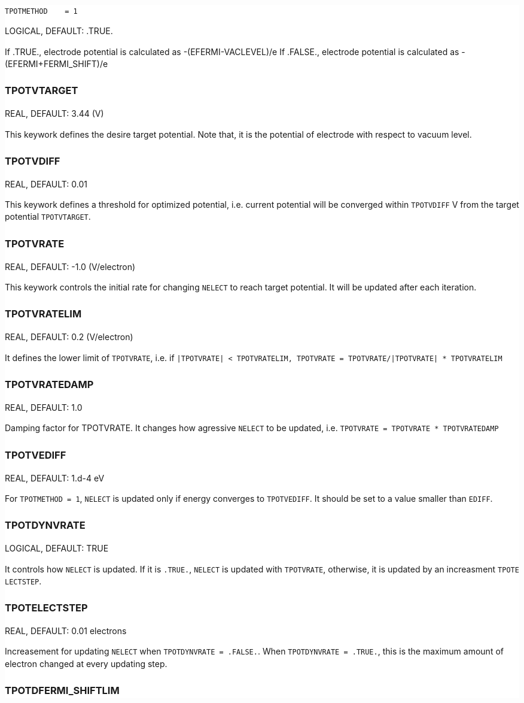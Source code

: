 ```TPOTMETHOD    = 1```

LOGICAL, DEFAULT: .TRUE.

If .TRUE., electrode potential is calculated as -(EFERMI-VACLEVEL)/e 
If .FALSE., electrode potential is calculated as -(EFERMI+FERMI_SHIFT)/e 

### TPOTVTARGET

REAL, DEFAULT: 3.44 (V)

This keywork defines the desire target potential. Note that, it is the potential of electrode with respect to vacuum level. 

### TPOTVDIFF

REAL, DEFAULT: 0.01

This keywork defines a threshold for optimized potential, i.e. current potential will be converged within ```TPOTVDIFF``` V from the target potential ```TPOTVTARGET```.

### TPOTVRATE

REAL, DEFAULT: -1.0 (V/electron)

This keywork controls the initial rate for changing ```NELECT``` to reach target potential. It will be updated after each iteration.

### TPOTVRATELIM

REAL, DEFAULT: 0.2 (V/electron)  

It defines the lower limit of ```TPOTVRATE```, i.e. if ```|TPOTVRATE| < TPOTVRATELIM, TPOTVRATE = TPOTVRATE/|TPOTVRATE| * TPOTVRATELIM```

### TPOTVRATEDAMP

REAL, DEFAULT: 1.0

Damping factor for TPOTVRATE. It changes how agressive ```NELECT``` to be updated, i.e. ```TPOTVRATE = TPOTVRATE * TPOTVRATEDAMP```

### TPOTVEDIFF

REAL, DEFAULT: 1.d-4 eV

For ```TPOTMETHOD = 1```, ```NELECT``` is updated only if energy converges to ```TPOTVEDIFF```. It should be set to a value smaller than ```EDIFF```.

### TPOTDYNVRATE

LOGICAL, DEFAULT: TRUE

It controls how ```NELECT``` is updated. If it is ```.TRUE.```, ```NELECT``` is updated with ```TPOTVRATE```, otherwise, it is updated by an increasment ```TPOTELECTSTEP```.

### TPOTELECTSTEP

REAL, DEFAULT: 0.01 electrons

Increasement for updating ```NELECT``` when ```TPOTDYNVRATE = .FALSE.```. When ```TPOTDYNVRATE = .TRUE.```, this is the maximum amount of electron changed at every updating step.

### TPOTDFERMI_SHIFTLIM
```